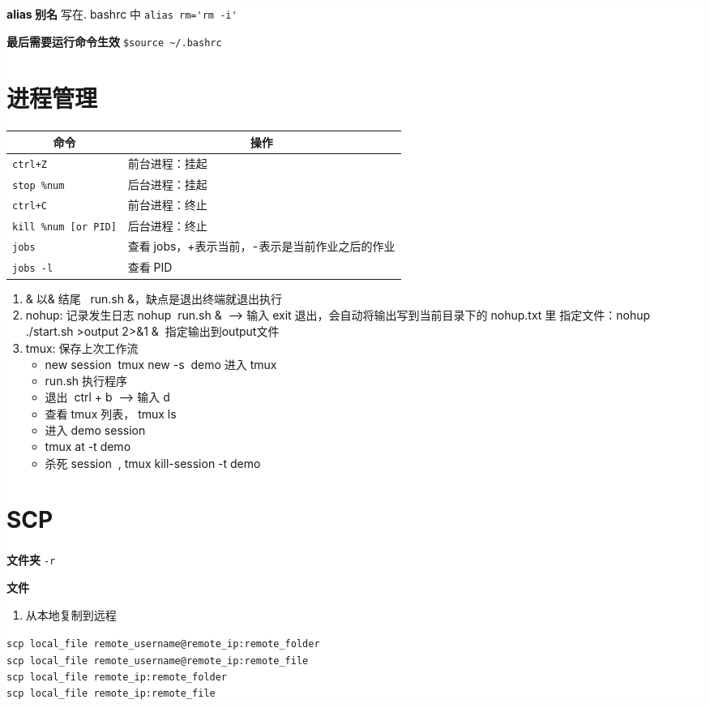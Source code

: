 
**alias 别名**
写在. bashrc 中
`alias rm='rm -i'`

**最后需要运行命令生效**
`$source ~/.bashrc`

# 进程管理

| 命令                   | 操作                          |
| -------------------- | --------------------------- |
| `ctrl+Z`             | 前台进程：挂起                     |
| `stop %num `         | 后台进程：挂起                     |
| `ctrl+C`             | 前台进程：终止                     |
| `kill %num [or PID]` | 后台进程：终止                     |
| `jobs`               | 查看 jobs，+表示当前，-表示是当前作业之后的作业 |
| `jobs -l`            | 查看 PID                      |

1. &
    以& 结尾   run.sh &，缺点是退出终端就退出执行
2. nohup: 记录发生日志
    nohup  run.sh &  --> 输入 exit 退出，会自动将输出写到当前目录下的 nohup.txt 里
    指定文件：nohup ./start.sh >output 2>&1 &  指定输出到output文件
3. tmux: 保存上次工作流
    -  new session 
        tmux new -s  demo 进入 tmux 
    - run.sh 执行程序
    - 退出  ctrl + b  --> 输入 d
    - 查看 tmux 列表， tmux ls
    - 进入 demo session
    - tmux at -t demo
    - 杀死 session  , tmux kill-session -t demo

# SCP

**文件夹**
`-r`

**文件** 
1. 从本地复制到远程
```
scp local_file remote_username@remote_ip:remote_folder 
scp local_file remote_username@remote_ip:remote_file 
scp local_file remote_ip:remote_folder 
scp local_file remote_ip:remote_file 
```
